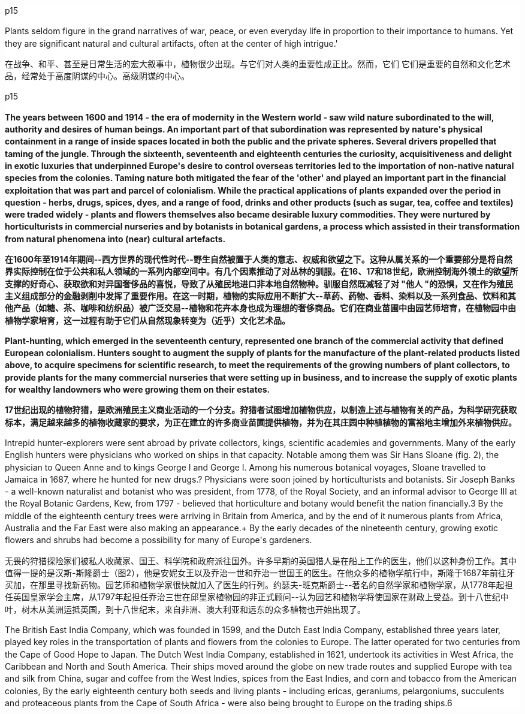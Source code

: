 p15

Plants seldom figure in the grand narratives of war, peace, or even everyday life in proportion to their importance to humans. Yet they are significant natural and cultural artifacts, often at the center of high intrigue.'

在战争、和平、甚至是日常生活的宏大叙事中，植物很少出现。与它们对人类的重要性成正比。然而，它们 它们是重要的自然和文化艺术品，经常处于高度阴谋的中心。高级阴谋的中心。

p15

**The years between 1600 and 1914 - the era of modernity in the Western world - saw wild nature subordinated to the will, authority and desires of human beings. An important part of that subordination was represented by nature's physical containment in a range of inside spaces located in both the public and the private spheres. Several drivers propelled that taming of the jungle. Through the sixteenth, seventeenth and eighteenth centuries the curiosity, acquisitiveness and delight in exotic luxuries that underpinned Europe's desire to control overseas territories led to the importation of non-native natural species from the colonies. Taming nature both mitigated the fear of the 'other' and played an important part in the financial exploitation that was part and parcel of colonialism. While the practical applications of plants expanded over the period in question - herbs, drugs, spices, dyes, and a range of food, drinks and other products (such as sugar, tea, coffee and textiles) were traded widely - plants and flowers themselves also became desirable luxury commodities. They were nurtured by horticulturists in commercial nurseries and by botanists in botanical gardens, a process which assisted in their transformation from natural phenomena into (near) cultural artefacts.**

**在1600年至1914年期间--西方世界的现代性时代--野生自然被置于人类的意志、权威和欲望之下。这种从属关系的一个重要部分是将自然界实际控制在位于公共和私人领域的一系列内部空间中。有几个因素推动了对丛林的驯服。在16、17和18世纪，欧洲控制海外领土的欲望所支撑的好奇心、获取欲和对异国奢侈品的喜悦，导致了从殖民地进口非本地自然物种。驯服自然既减轻了对 "他人 "的恐惧，又在作为殖民主义组成部分的金融剥削中发挥了重要作用。在这一时期，植物的实际应用不断扩大--草药、药物、香料、染料以及一系列食品、饮料和其他产品（如糖、茶、咖啡和纺织品）被广泛交易--植物和花卉本身也成为理想的奢侈商品。它们在商业苗圃中由园艺师培育，在植物园中由植物学家培育，这一过程有助于它们从自然现象转变为（近乎）文化艺术品。**

**Plant-hunting, which emerged in the seventeenth century, represented one branch of the commercial activity that defined European colonialism. Hunters sought to augment the supply of plants for the manufacture of the plant-related products listed above, to acquire specimens for scientific research, to meet the requirements of the growing numbers of plant collectors, to provide plants for the many commercial nurseries that were setting up in business, and to increase the supply of exotic plants for wealthy landowners who were growing them on their estates.**

**17世纪出现的植物狩猎，是欧洲殖民主义商业活动的一个分支。狩猎者试图增加植物供应，以制造上述与植物有关的产品，为科学研究获取标本，满足越来越多的植物收藏家的要求，为正在建立的许多商业苗圃提供植物，并为在其庄园中种植植物的富裕地主增加外来植物供应。**

Intrepid hunter-explorers were sent abroad by private collectors, kings, scientific academies and governments. Many of the early English hunters were physicians who worked on ships in that capacity. Notable among them was Sir Hans Sloane (fig. 2), the physician to Queen Anne and to kings George I and George I. Among his numerous botanical voyages, Sloane travelled to Jamaica in 1687, where he hunted for new drugs.? Physicians were soon joined by horticulturists and botanists. Sir Joseph Banks - a well-known naturalist and botanist who was president, from 1778, of the Royal Society, and an informal advisor to George III at the Royal Botanic Gardens, Kew, from 1797 - believed that horticulture and botany would benefit the nation financially.3 By the middle of the eighteenth century trees were arriving in Britain from America, and by the end of it numerous plants from Africa, Australia and the Far East were also making an appearance.+ By the early decades of the nineteenth century, growing exotic flowers and shrubs had become a possibility for many of Europe's gardeners.

无畏的狩猎探险家们被私人收藏家、国王、科学院和政府派往国外。许多早期的英国猎人是在船上工作的医生，他们以这种身份工作。其中值得一提的是汉斯-斯隆爵士（图2），他是安妮女王以及乔治一世和乔治一世国王的医生。在他众多的植物学航行中，斯隆于1687年前往牙买加，在那里寻找新药物。园艺师和植物学家很快就加入了医生的行列。约瑟夫-班克斯爵士--著名的自然学家和植物学家，从1778年起担任英国皇家学会主席，从1797年起担任乔治三世在邱皇家植物园的非正式顾问--认为园艺和植物学将使国家在财政上受益。到十八世纪中叶，树木从美洲运抵英国，到十八世纪末，来自非洲、澳大利亚和远东的众多植物也开始出现了。

The British East India Company, which was founded in 1599, and the Dutch East India Company, established three years later, played key roles in the transportation of plants and flowers from the colonies to Europe. The latter operated for two centuries from the Cape of Good Hope to Japan. The Dutch West India Company, established in 1621, undertook its activities in West Africa, the Caribbean and North and South America. Their ships moved around the globe on new trade routes and supplied Europe with tea and silk from China, sugar and coffee from the West Indies, spices from the East Indies, and corn and tobacco from the American colonies, By the early eighteenth century both seeds and living plants - including ericas, geraniums, pelargoniums, succulents and proteaceous plants from the Cape of South Africa - were also being brought to Europe on the trading ships.6
